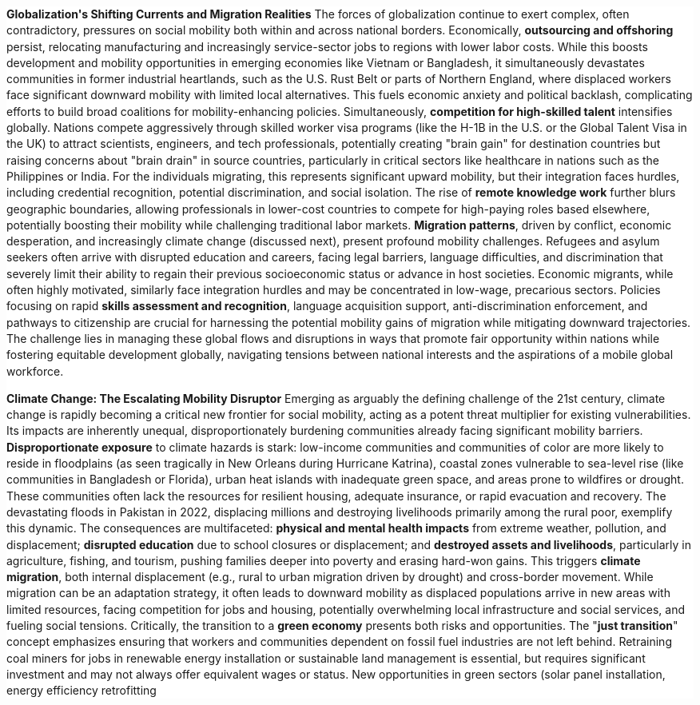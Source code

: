 **Globalization's Shifting Currents and Migration Realities** The forces of globalization continue to exert complex, often contradictory, pressures on social mobility both within and across national borders. Economically, **outsourcing and offshoring** persist, relocating manufacturing and increasingly service-sector jobs to regions with lower labor costs. While this boosts development and mobility opportunities in emerging economies like Vietnam or Bangladesh, it simultaneously devastates communities in former industrial heartlands, such as the U.S. Rust Belt or parts of Northern England, where displaced workers face significant downward mobility with limited local alternatives. This fuels economic anxiety and political backlash, complicating efforts to build broad coalitions for mobility-enhancing policies. Simultaneously, **competition for high-skilled talent** intensifies globally. Nations compete aggressively through skilled worker visa programs (like the H-1B in the U.S. or the Global Talent Visa in the UK) to attract scientists, engineers, and tech professionals, potentially creating "brain gain" for destination countries but raising concerns about "brain drain" in source countries, particularly in critical sectors like healthcare in nations such as the Philippines or India. For the individuals migrating, this represents significant upward mobility, but their integration faces hurdles, including credential recognition, potential discrimination, and social isolation. The rise of **remote knowledge work** further blurs geographic boundaries, allowing professionals in lower-cost countries to compete for high-paying roles based elsewhere, potentially boosting their mobility while challenging traditional labor markets. **Migration patterns**, driven by conflict, economic desperation, and increasingly climate change (discussed next), present profound mobility challenges. Refugees and asylum seekers often arrive with disrupted education and careers, facing legal barriers, language difficulties, and discrimination that severely limit their ability to regain their previous socioeconomic status or advance in host societies. Economic migrants, while often highly motivated, similarly face integration hurdles and may be concentrated in low-wage, precarious sectors. Policies focusing on rapid **skills assessment and recognition**, language acquisition support, anti-discrimination enforcement, and pathways to citizenship are crucial for harnessing the potential mobility gains of migration while mitigating downward trajectories. The challenge lies in managing these global flows and disruptions in ways that promote fair opportunity within nations while fostering equitable development globally, navigating tensions between national interests and the aspirations of a mobile global workforce.

**Climate Change: The Escalating Mobility Disruptor** Emerging as arguably the defining challenge of the 21st century, climate change is rapidly becoming a critical new frontier for social mobility, acting as a potent threat multiplier for existing vulnerabilities. Its impacts are inherently unequal, disproportionately burdening communities already facing significant mobility barriers. **Disproportionate exposure** to climate hazards is stark: low-income communities and communities of color are more likely to reside in floodplains (as seen tragically in New Orleans during Hurricane Katrina), coastal zones vulnerable to sea-level rise (like communities in Bangladesh or Florida), urban heat islands with inadequate green space, and areas prone to wildfires or drought. These communities often lack the resources for resilient housing, adequate insurance, or rapid evacuation and recovery. The devastating floods in Pakistan in 2022, displacing millions and destroying livelihoods primarily among the rural poor, exemplify this dynamic. The consequences are multifaceted: **physical and mental health impacts** from extreme weather, pollution, and displacement; **disrupted education** due to school closures or displacement; and **destroyed assets and livelihoods**, particularly in agriculture, fishing, and tourism, pushing families deeper into poverty and erasing hard-won gains. This triggers **climate migration**, both internal displacement (e.g., rural to urban migration driven by drought) and cross-border movement. While migration can be an adaptation strategy, it often leads to downward mobility as displaced populations arrive in new areas with limited resources, facing competition for jobs and housing, potentially overwhelming local infrastructure and social services, and fueling social tensions. Critically, the transition to a **green economy** presents both risks and opportunities. The "**just transition**" concept emphasizes ensuring that workers and communities dependent on fossil fuel industries are not left behind. Retraining coal miners for jobs in renewable energy installation or sustainable land management is essential, but requires significant investment and may not always offer equivalent wages or status. New opportunities in green sectors (solar panel installation, energy efficiency retrofitting